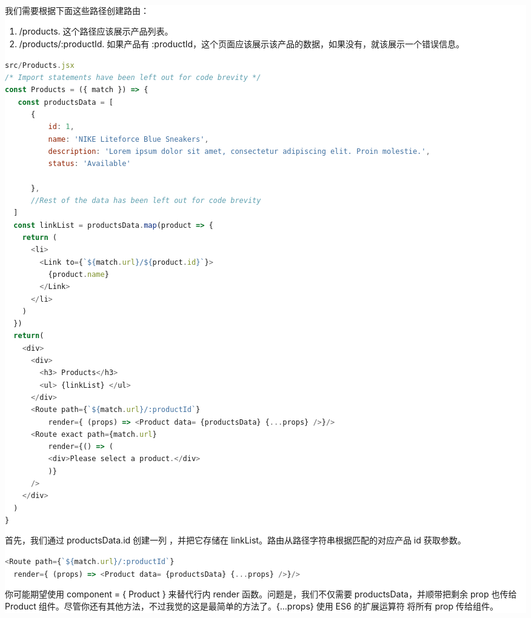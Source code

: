我们需要根据下面这些路径创建路由：

1. /products. 这个路径应该展示产品列表。
2. /products/:productId. 如果产品有 :productId，这个页面应该展示该产品的数据，如果没有，就该展示一个错误信息。
```js
src/Products.jsx
/* Import statements have been left out for code brevity */
const Products = ({ match }) => {
   const productsData = [
      {
          id: 1,
          name: 'NIKE Liteforce Blue Sneakers',
          description: 'Lorem ipsum dolor sit amet, consectetur adipiscing elit. Proin molestie.',
          status: 'Available'

      },
      //Rest of the data has been left out for code brevity
  ]
  const linkList = productsData.map(product => {
    return (
      <li>
        <Link to={`${match.url}/${product.id}`}>
          {product.name}
        </Link>
      </li>
    )
  })
  return(
    <div>
      <div>
        <h3> Products</h3>
        <ul> {linkList} </ul>
      </div>
      <Route path={`${match.url}/:productId`}
          render={ (props) => <Product data= {productsData} {...props} />}/>
      <Route exact path={match.url}
          render={() => (
          <div>Please select a product.</div>
          )}
      />
    </div>
  )
}
```

首先，我们通过 productsData.id 创建一列 <Links>，并把它存储在 linkList。路由从路径字符串根据匹配的对应产品 id 获取参数。
```js
<Route path={`${match.url}/:productId`}
  render={ (props) => <Product data= {productsData} {...props} />}/>
```

你可能期望使用 component = { Product } 来替代行内 render 函数。问题是，我们不仅需要 productsData，并顺带把剩余 prop 也传给 Product 组件。尽管你还有其他方法，不过我觉的这是最简单的方法了。{...props} 使用 ES6 的扩展运算符 将所有 prop 传给组件。
